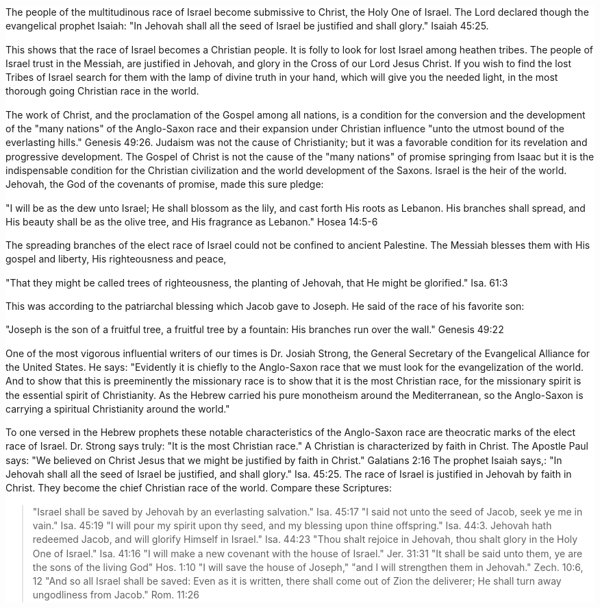 The people of the multitudinous race of Israel become submissive to Christ, the Holy One of Israel. The Lord declared though the evangelical prophet Isaiah: "In Jehovah shall all the seed of Israel be justified and shall glory." Isaiah 45:25.

This shows that the race of Israel becomes a Christian people. It is folly to look for lost Israel among heathen tribes. The people of Israel trust in the Messiah, are justified in Jehovah, and glory in the Cross of our Lord Jesus Christ. If you wish to find the lost Tribes of Israel search for them with the lamp of divine truth in your hand, which will give you the needed light, in the most thorough going Christian race in the world.

The work of Christ, and the proclamation of the Gospel among all nations, is a condition for the conversion and the development of the "many nations" of the Anglo-Saxon race and their expansion under Christian influence "unto the utmost bound of the everlasting hills." Genesis 49:26. Judaism was not the cause of Christianity; but it was a favorable condition for its revelation and progressive development. The Gospel of Christ is not the cause of the "many nations" of promise springing from Isaac but it is the indispensable condition for the Christian civilization and the world development of the Saxons. Israel is the heir of the world. Jehovah, the God of the covenants of promise, made this sure pledge:

"I will be as the dew unto Israel; He shall blossom as the lily, and cast forth His roots as Lebanon. His branches shall spread, and His beauty shall be as the olive tree, and His fragrance as Lebanon." Hosea 14:5-6

The spreading branches of the elect race of Israel could not be confined to ancient Palestine. The Messiah blesses them with His gospel and liberty, His righteousness and peace,

"That they might be called trees of righteousness, the planting of Jehovah, that He might be glorified." Isa. 61:3

This was according to the patriarchal blessing which Jacob gave to Joseph. He said of the race of his favorite son:

"Joseph is the son of a fruitful tree, a fruitful tree by a fountain: His branches run over the wall." Genesis 49:22

One of the most vigorous influential writers of our times is Dr. Josiah Strong, the General Secretary of the Evangelical Alliance for the United States. He says: "Evidently it is chiefly to the Anglo-Saxon race that we must look for the evangelization of the world. And to show that this is preeminently the missionary race is to show that it is the most Christian race, for the missionary spirit is the essential spirit of Christianity. As the Hebrew carried his pure monotheism around the Mediterranean, so the Anglo-Saxon is carrying a spiritual Christianity around the world."

To one versed in the Hebrew prophets these notable characteristics of the Anglo-Saxon race are theocratic marks of the elect race of Israel. Dr. Strong says truly: "It is the most Christian race." A Christian is characterized by faith in Christ. The Apostle Paul says: "We believed on Christ Jesus that we might be justified by faith in Christ." Galatians 2:16 The prophet Isaiah says,: "In Jehovah shall all the seed of Israel be justified, and shall glory." Isa. 45:25. The race of Israel is justified in Jehovah by faith in Christ. They become the chief Christian race of the world. Compare these Scriptures:

>"Israel shall be saved by Jehovah by an everlasting salvation." Isa. 45:17
>"I said not unto the seed of Jacob, seek ye me in vain." Isa. 45:19
>"I will pour my spirit upon thy seed, and my blessing upon thine offspring." Isa. 44:3.
>Jehovah hath redeemed Jacob, and will glorify Himself in Israel." Isa. 44:23
>"Thou shalt rejoice in Jehovah, thou shalt glory in the Holy One of Israel." Isa. 41:16
>"I will make a new covenant with the house of Israel." Jer. 31:31
>"It shall be said unto them, ye are the sons of the living God" Hos. 1:10
>"I will save the house of Joseph," "and I will strengthen them in Jehovah." Zech. 10:6, 12
>"And so all Israel shall be saved: Even as it is written, there shall come out of Zion the deliverer; He shall turn away ungodliness from Jacob." Rom. 11:26

